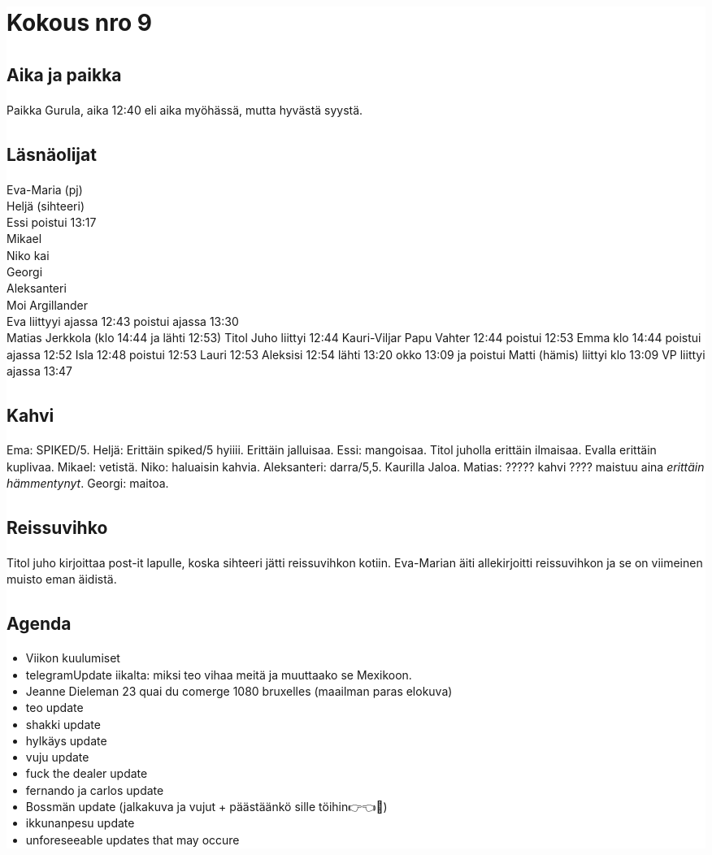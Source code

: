# Kokous nro 9

## Aika ja paikka
Paikka Gurula, aika 12:40 eli aika myöhässä, mutta hyvästä syystä.

## Läsnäolijat
Eva-Maria (pj)  
Heljä (sihteeri)  
Essi poistui 13:17  
Mikael  
Niko kai  
Georgi  
Aleksanteri  
Moi Argillander  
Eva liittyyi ajassa 12:43 poistui ajassa 13:30  
Matias Jerkkola (klo 14:44 ja lähti 12:53)
Titol Juho liittyi 12:44
Kauri-Viljar Papu Vahter 12:44 poistui 12:53
Emma klo 14:44 poistui ajassa 12:52
Isla 12:48 poistui 12:53
Lauri 12:53
Aleksisi 12:54 lähti 13:20
okko 13:09 ja poistui 
Matti (hämis) liittyi klo 13:09
VP liittyi ajassa 13:47

## Kahvi
Ema: SPIKED/5. Heljä: Erittäin spiked/5 hyiiii. Erittäin jalluisaa. Essi: mangoisaa. Titol juholla erittäin ilmaisaa. Evalla erittäin kuplivaa. Mikael: vetistä. Niko: haluaisin kahvia. Aleksanteri: darra/5,5. Kaurilla Jaloa. Matias: ????? kahvi ???? maistuu aina *erittäin hämmentynyt*. Georgi: maitoa.  

## Reissuvihko
Titol juho kirjoittaa post-it lapulle, koska sihteeri jätti reissuvihkon kotiin. Eva-Marian äiti allekirjoitti reissuvihkon ja se on viimeinen muisto eman äidistä. 

## Agenda
- Viikon kuulumiset
- telegramUpdate iikalta: miksi teo vihaa meitä ja muuttaako se Mexikoon.
- Jeanne Dieleman 23 quai du comerge 1080 bruxelles (maailman paras elokuva)
- teo update
- shakki update
- hylkäys update
- vuju update
- fuck the dealer update
- fernando ja carlos update
- Bossmän update (jalkakuva ja vujut + päästäänkö sille töihin👉👈🥹)
- ikkunanpesu update
- unforeseeable updates that may occure
